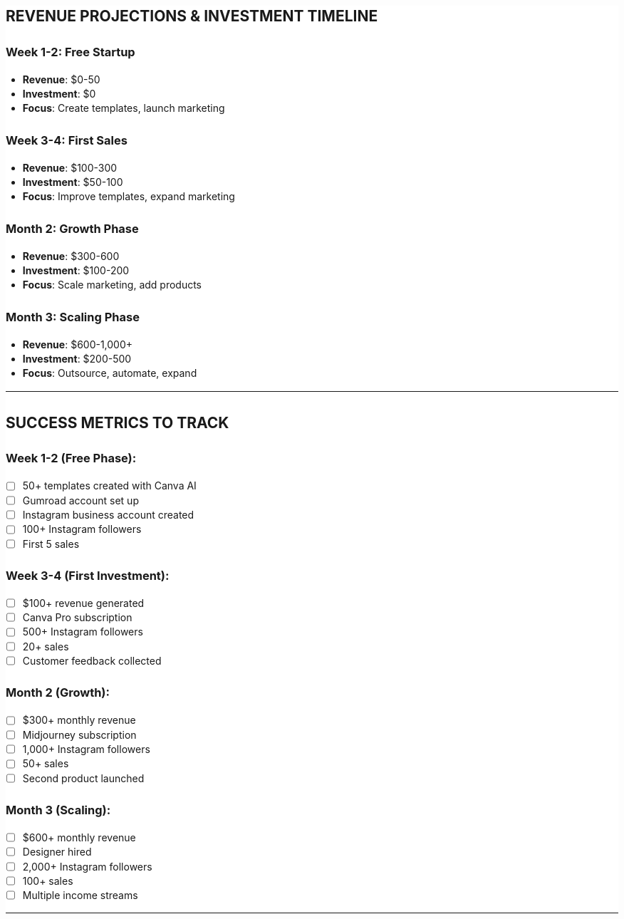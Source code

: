 ## REVENUE PROJECTIONS & INVESTMENT TIMELINE

### Week 1-2: Free Startup
- **Revenue**: $0-50
- **Investment**: $0
- **Focus**: Create templates, launch marketing

### Week 3-4: First Sales
- **Revenue**: $100-300
- **Investment**: $50-100
- **Focus**: Improve templates, expand marketing

### Month 2: Growth Phase
- **Revenue**: $300-600
- **Investment**: $100-200
- **Focus**: Scale marketing, add products

### Month 3: Scaling Phase
- **Revenue**: $600-1,000+
- **Investment**: $200-500
- **Focus**: Outsource, automate, expand

---

## SUCCESS METRICS TO TRACK

### Week 1-2 (Free Phase):
- [ ] 50+ templates created with Canva AI
- [ ] Gumroad account set up
- [ ] Instagram business account created
- [ ] 100+ Instagram followers
- [ ] First 5 sales

### Week 3-4 (First Investment):
- [ ] $100+ revenue generated
- [ ] Canva Pro subscription
- [ ] 500+ Instagram followers
- [ ] 20+ sales
- [ ] Customer feedback collected

### Month 2 (Growth):
- [ ] $300+ monthly revenue
- [ ] Midjourney subscription
- [ ] 1,000+ Instagram followers
- [ ] 50+ sales
- [ ] Second product launched

### Month 3 (Scaling):
- [ ] $600+ monthly revenue
- [ ] Designer hired
- [ ] 2,000+ Instagram followers
- [ ] 100+ sales
- [ ] Multiple income streams

---